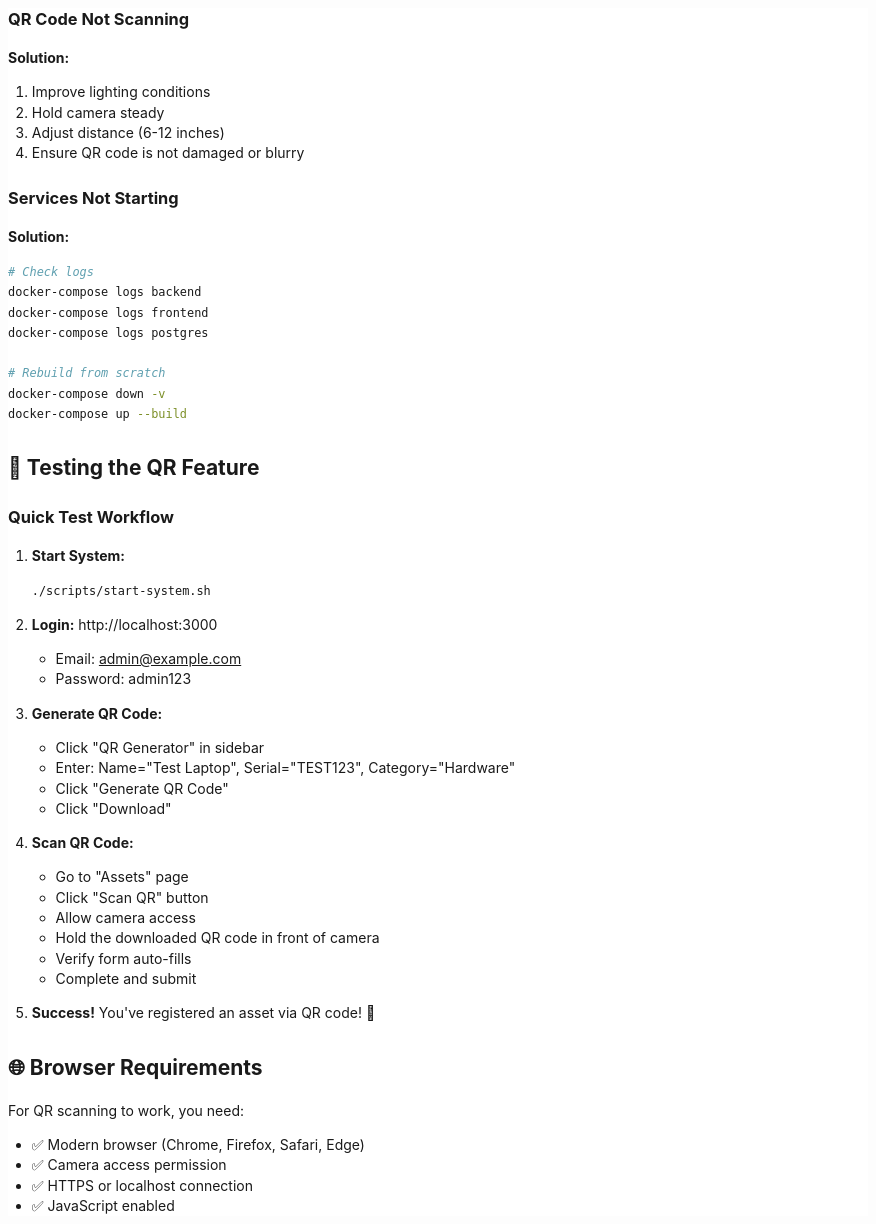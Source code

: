### QR Code Not Scanning
**Solution:**
1. Improve lighting conditions
2. Hold camera steady
3. Adjust distance (6-12 inches)
4. Ensure QR code is not damaged or blurry

### Services Not Starting
**Solution:**
```bash
# Check logs
docker-compose logs backend
docker-compose logs frontend
docker-compose logs postgres

# Rebuild from scratch
docker-compose down -v
docker-compose up --build
```

## 📱 Testing the QR Feature

### Quick Test Workflow

1. **Start System:**
   ```bash
   ./scripts/start-system.sh
   ```

2. **Login:** http://localhost:3000
   - Email: admin@example.com
   - Password: admin123

3. **Generate QR Code:**
   - Click "QR Generator" in sidebar
   - Enter: Name="Test Laptop", Serial="TEST123", Category="Hardware"
   - Click "Generate QR Code"
   - Click "Download"

4. **Scan QR Code:**
   - Go to "Assets" page
   - Click "Scan QR" button
   - Allow camera access
   - Hold the downloaded QR code in front of camera
   - Verify form auto-fills
   - Complete and submit

5. **Success!** You've registered an asset via QR code! 🎉

## 🌐 Browser Requirements

For QR scanning to work, you need:
- ✅ Modern browser (Chrome, Firefox, Safari, Edge)
- ✅ Camera access permission
- ✅ HTTPS or localhost connection
- ✅ JavaScript enabled
